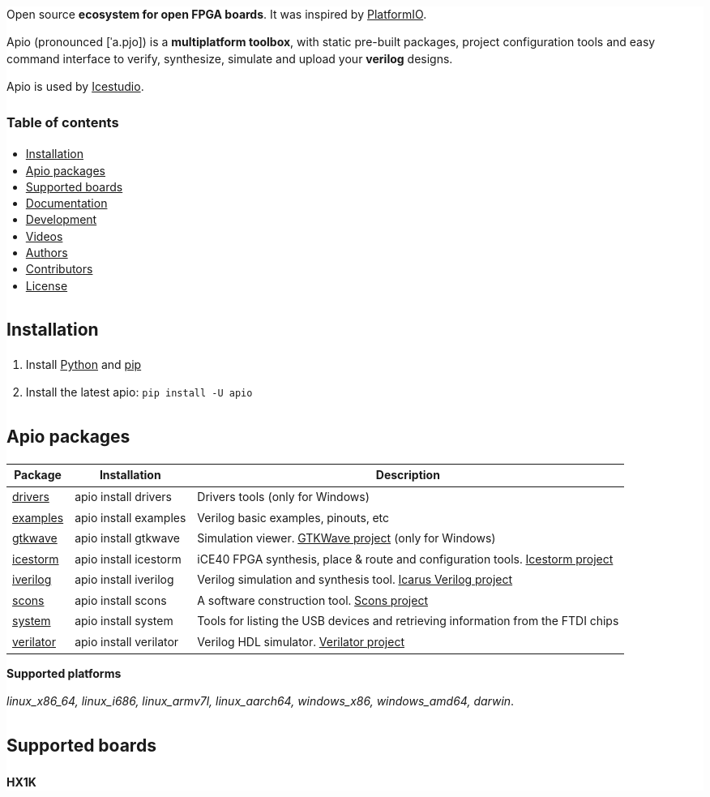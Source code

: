 Open source **ecosystem for open FPGA boards**. It was inspired by [PlatformIO](https://github.com/platformio/platformio).

Apio (pronounced [ˈa.pjo]) is a **multiplatform toolbox**, with static pre-built packages, project configuration tools and easy command interface to verify, synthesize, simulate and upload your **verilog** designs.

Apio is used by [Icestudio](https://github.com/FPGAwars/icestudio).

### Table of contents
* [Installation](#installation)
* [Apio packages](#apio-packages)
* [Supported boards](#supported-boards)
* [Documentation](#documentation)
* [Development](#development)
* [Videos](#videos)
* [Authors](#authors)
* [Contributors](#contributors)
* [License](#license)

## Installation

1. Install [Python](https://www.python.org/downloads) and [pip](https://pip.pypa.io)

2. Install the latest apio: ```pip install -U apio```

## Apio packages

| Package | Installation   | Description
|---------|----------------|---------------
| [drivers](https://github.com/FPGAwars/tools-drivers) | apio install drivers | Drivers tools (only for Windows)
| [examples](https://github.com/FPGAwars/apio-examples) | apio install examples | Verilog basic examples, pinouts, etc
| [gtkwave](https://github.com/FPGAwars/tool-gtkwave) | apio install gtkwave | Simulation viewer. [GTKWave project](http://gtkwave.sourceforge.net) (only for Windows)
| [icestorm](https://github.com/FPGAwars/toolchain-icestorm) | apio install icestorm | iCE40 FPGA synthesis, place & route and configuration tools. [Icestorm project](http://www.clifford.at/icestorm)
| [iverilog](https://github.com/FPGAwars/toolchain-iverilog) | apio install iverilog | Verilog simulation and synthesis tool. [Icarus Verilog project](http://iverilog.icarus.com)
| [scons](https://github.com/FPGAwars/tool-scons) | apio install scons | A software construction tool. [Scons project](http://scons.org)
| [system](https://github.com/FPGAwars/tools-system) | apio install system | Tools for listing the USB devices and retrieving information from the FTDI chips
| [verilator](https://github.com/FPGAwars/toolchain-verilator) | apio install verilator | Verilog HDL simulator. [Verilator project](https://www.veripool.org/wiki/verilator)

**Supported platforms**

*linux_x86_64, linux_i686, linux_armv7l, linux_aarch64, windows_x86, windows_amd64, darwin*.

## Supported boards

#### HX1K


[apio-logo]: https://github.com/FPGAwars/apio/raw/master/docs/resources/images/apio-logo-mini.png
[linux-logo]: https://github.com/FPGAwars/apio/raw/master/docs/resources/images/linux.png
[macosx-logo]: https://github.com/FPGAwars/apio/raw/master/docs/resources/images/macosx.png
[windows-logo]: https://github.com/FPGAwars/apio/raw/master/docs/resources/images/windows.png
[ubuntu-logo]: https://github.com/FPGAwars/apio/raw/master/docs/resources/images/ubuntu.png
[raspbian-logo]: https://github.com/FPGAwars/apio/raw/master/docs/resources/images/raspbian.png